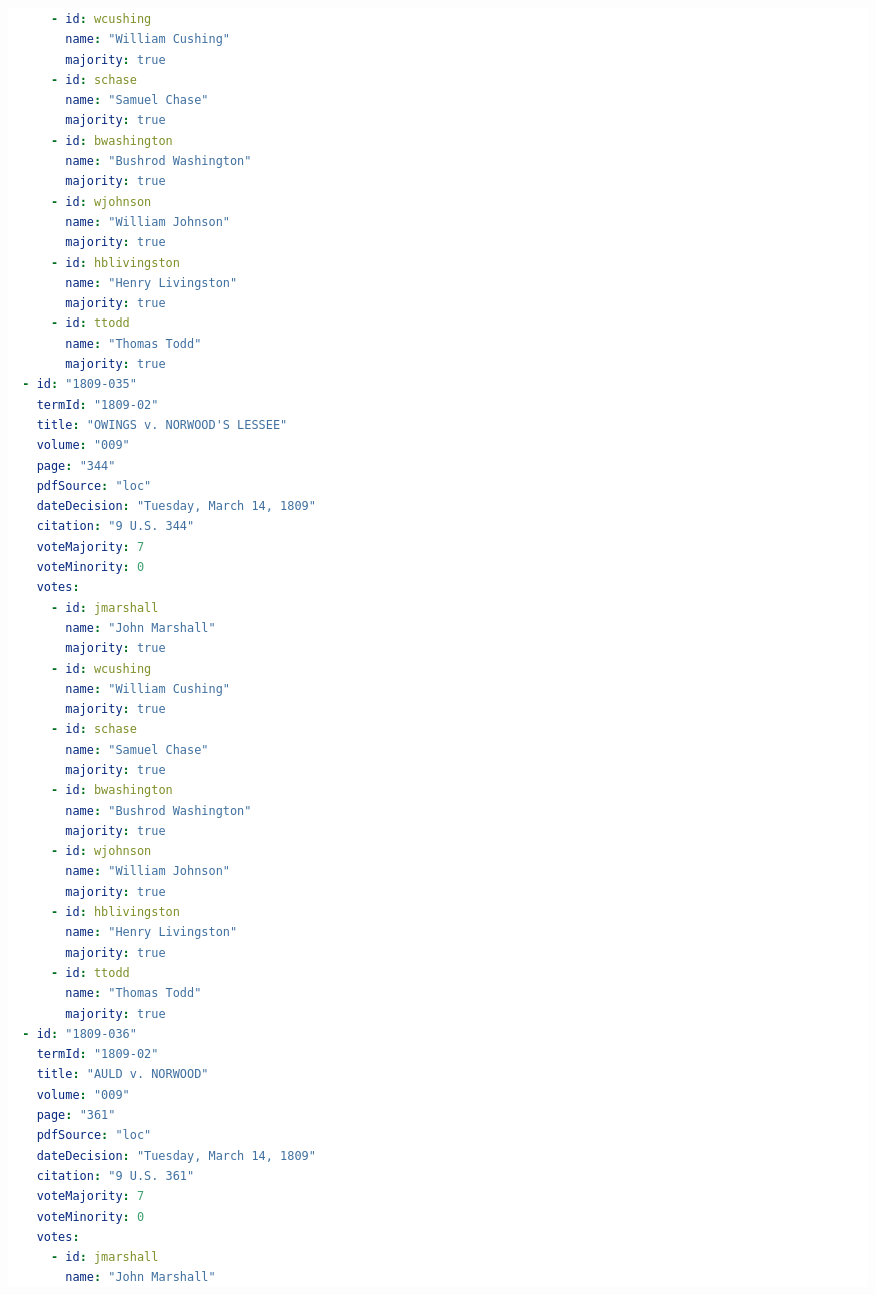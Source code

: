```yaml
      - id: wcushing
        name: "William Cushing"
        majority: true
      - id: schase
        name: "Samuel Chase"
        majority: true
      - id: bwashington
        name: "Bushrod Washington"
        majority: true
      - id: wjohnson
        name: "William Johnson"
        majority: true
      - id: hblivingston
        name: "Henry Livingston"
        majority: true
      - id: ttodd
        name: "Thomas Todd"
        majority: true
  - id: "1809-035"
    termId: "1809-02"
    title: "OWINGS v. NORWOOD'S LESSEE"
    volume: "009"
    page: "344"
    pdfSource: "loc"
    dateDecision: "Tuesday, March 14, 1809"
    citation: "9 U.S. 344"
    voteMajority: 7
    voteMinority: 0
    votes:
      - id: jmarshall
        name: "John Marshall"
        majority: true
      - id: wcushing
        name: "William Cushing"
        majority: true
      - id: schase
        name: "Samuel Chase"
        majority: true
      - id: bwashington
        name: "Bushrod Washington"
        majority: true
      - id: wjohnson
        name: "William Johnson"
        majority: true
      - id: hblivingston
        name: "Henry Livingston"
        majority: true
      - id: ttodd
        name: "Thomas Todd"
        majority: true
  - id: "1809-036"
    termId: "1809-02"
    title: "AULD v. NORWOOD"
    volume: "009"
    page: "361"
    pdfSource: "loc"
    dateDecision: "Tuesday, March 14, 1809"
    citation: "9 U.S. 361"
    voteMajority: 7
    voteMinority: 0
    votes:
      - id: jmarshall
        name: "John Marshall"
```